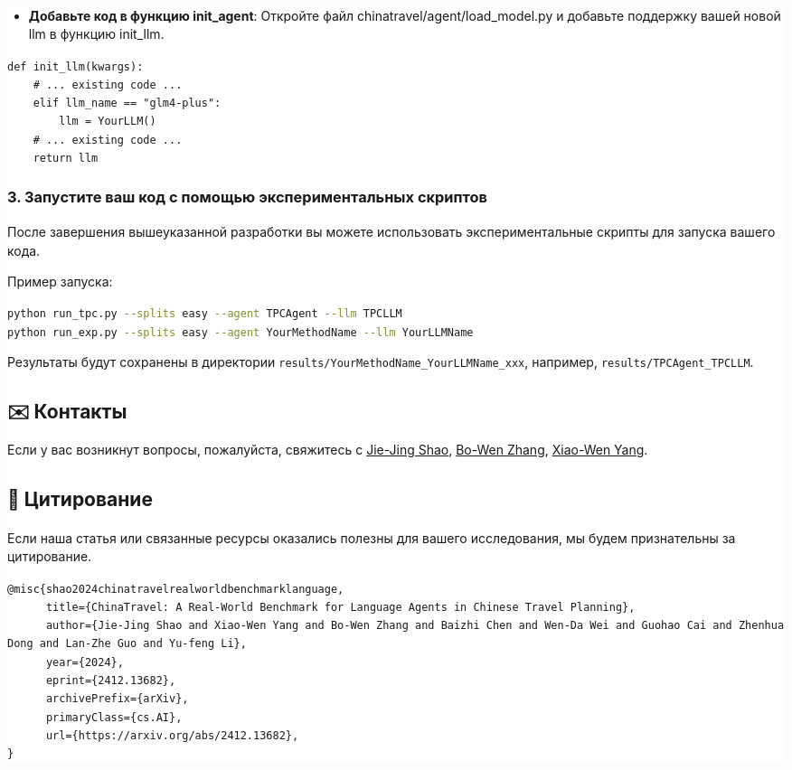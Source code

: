 ```python
```

- **Добавьте код в функцию init_agent**: Откройте файл chinatravel/agent/load_model.py и добавьте поддержку вашей новой llm в функцию init_llm.

```python:
def init_llm(kwargs):
    # ... existing code ...
    elif llm_name == "glm4-plus":
        llm = YourLLM()
    # ... existing code ...
    return llm
```

### 3. Запустите ваш код с помощью экспериментальных скриптов

После завершения вышеуказанной разработки вы можете использовать экспериментальные скрипты для запуска вашего кода.

Пример запуска:

```bash
python run_tpc.py --splits easy --agent TPCAgent --llm TPCLLM
python run_exp.py --splits easy --agent YourMethodName --llm YourLLMName
```

Результаты будут сохранены в директории `results/YourMethodName_YourLLMName_xxx`, например, `results/TPCAgent_TPCLLM`.

## ✉️ Контакты

Если у вас возникнут вопросы, пожалуйста, свяжитесь с [Jie-Jing Shao](https://raw.githubusercontent.com/Adopos/ChinaTravel/main/shaojj@lamda.nju.edu.cn), [Bo-Wen Zhang](https://raw.githubusercontent.com/Adopos/ChinaTravel/main/221900200@smail.nju.edu.cn), [Xiao-Wen Yang](https://raw.githubusercontent.com/Adopos/ChinaTravel/main/yangxw@lamda.nju.edu.cn).

## 📌 Цитирование

Если наша статья или связанные ресурсы оказались полезны для вашего исследования, мы будем признательны за цитирование.

```
@misc{shao2024chinatravelrealworldbenchmarklanguage,
      title={ChinaTravel: A Real-World Benchmark for Language Agents in Chinese Travel Planning}, 
      author={Jie-Jing Shao and Xiao-Wen Yang and Bo-Wen Zhang and Baizhi Chen and Wen-Da Wei and Guohao Cai and Zhenhua Dong and Lan-Zhe Guo and Yu-feng Li},
      year={2024},
      eprint={2412.13682},
      archivePrefix={arXiv},
      primaryClass={cs.AI},
      url={https://arxiv.org/abs/2412.13682}, 
}
```